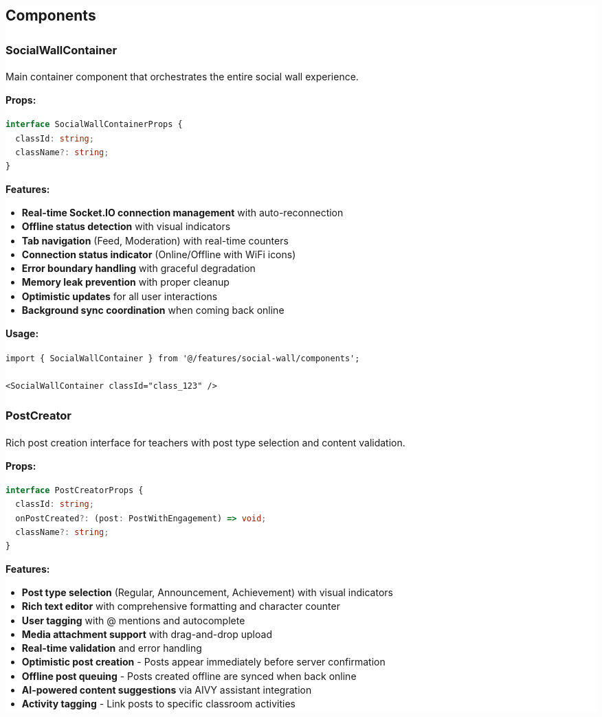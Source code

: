 ## Components

### SocialWallContainer

Main container component that orchestrates the entire social wall experience.

**Props:**
```typescript
interface SocialWallContainerProps {
  classId: string;
  className?: string;
}
```

**Features:**
- **Real-time Socket.IO connection management** with auto-reconnection
- **Offline status detection** with visual indicators
- **Tab navigation** (Feed, Moderation) with real-time counters
- **Connection status indicator** (Online/Offline with WiFi icons)
- **Error boundary handling** with graceful degradation
- **Memory leak prevention** with proper cleanup
- **Optimistic updates** for all user interactions
- **Background sync coordination** when coming back online

**Usage:**
```tsx
import { SocialWallContainer } from '@/features/social-wall/components';

<SocialWallContainer classId="class_123" />
```

### PostCreator

Rich post creation interface for teachers with post type selection and content validation.

**Props:**
```typescript
interface PostCreatorProps {
  classId: string;
  onPostCreated?: (post: PostWithEngagement) => void;
  className?: string;
}
```

**Features:**
- **Post type selection** (Regular, Announcement, Achievement) with visual indicators
- **Rich text editor** with comprehensive formatting and character counter
- **User tagging** with @ mentions and autocomplete
- **Media attachment support** with drag-and-drop upload
- **Real-time validation** and error handling
- **Optimistic post creation** - Posts appear immediately before server confirmation
- **Offline post queuing** - Posts created offline are synced when back online
- **AI-powered content suggestions** via AIVY assistant integration
- **Activity tagging** - Link posts to specific classroom activities
